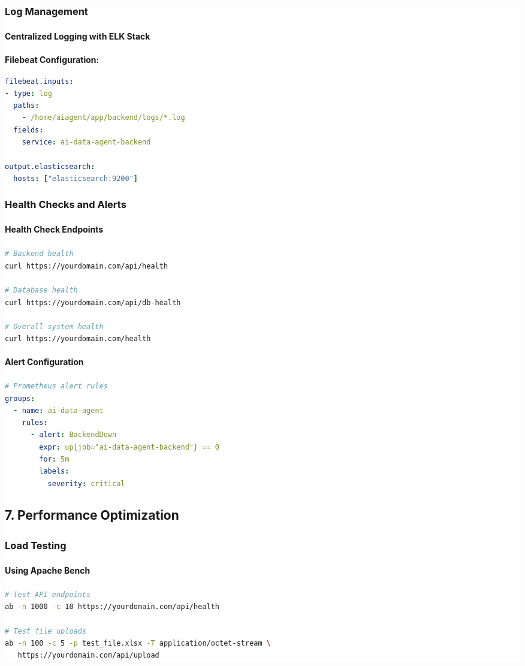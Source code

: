 ### Log Management

#### Centralized Logging with ELK Stack

**Filebeat Configuration:**
```yaml
filebeat.inputs:
- type: log
  paths:
    - /home/aiagent/app/backend/logs/*.log
  fields:
    service: ai-data-agent-backend

output.elasticsearch:
  hosts: ["elasticsearch:9200"]
```

### Health Checks and Alerts

#### Health Check Endpoints
```bash
# Backend health
curl https://yourdomain.com/api/health

# Database health
curl https://yourdomain.com/api/db-health

# Overall system health
curl https://yourdomain.com/health
```

#### Alert Configuration
```yaml
# Prometheus alert rules
groups:
  - name: ai-data-agent
    rules:
      - alert: BackendDown
        expr: up{job="ai-data-agent-backend"} == 0
        for: 5m
        labels:
          severity: critical
```

## 7. Performance Optimization

### Load Testing

#### Using Apache Bench
```bash
# Test API endpoints
ab -n 1000 -c 10 https://yourdomain.com/api/health

# Test file uploads
ab -n 100 -c 5 -p test_file.xlsx -T application/octet-stream \
   https://yourdomain.com/api/upload
```

